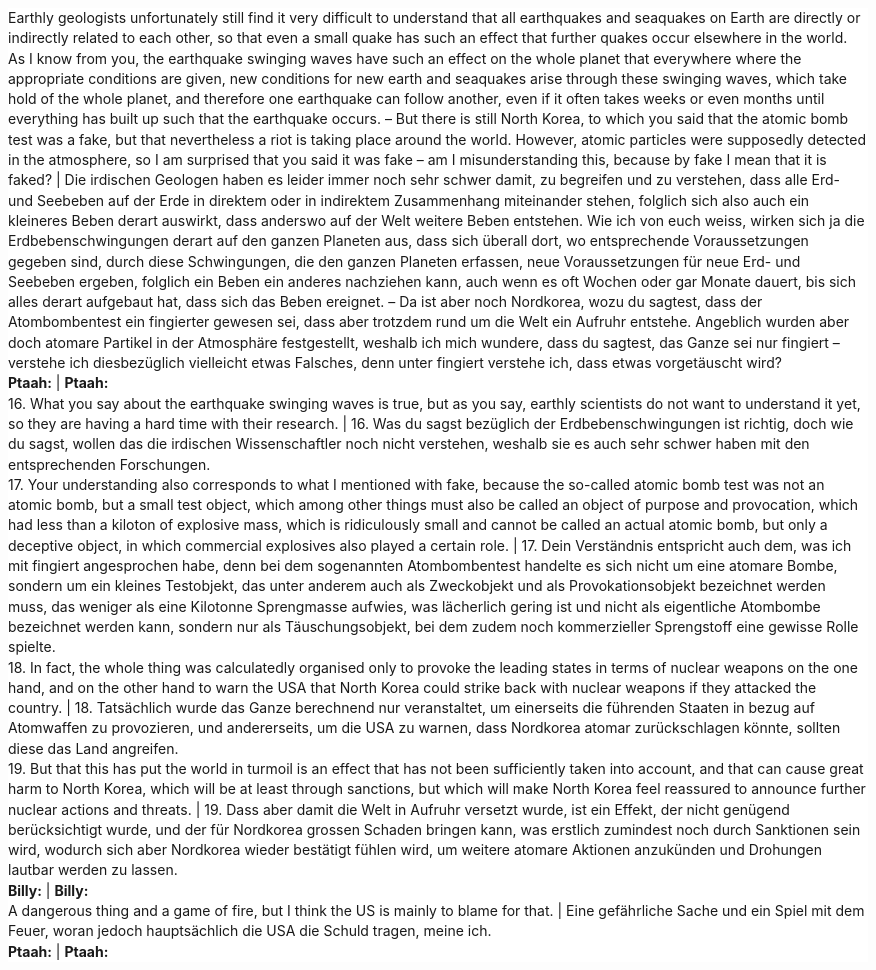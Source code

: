 Earthly geologists unfortunately still find it very difficult to understand that all earthquakes and seaquakes on Earth are directly or indirectly related to each other, so that even a small quake has such an effect that further quakes occur elsewhere in the world. As I know from you, the earthquake swinging waves have such an effect on the whole planet that everywhere where the appropriate conditions are given, new conditions for new earth and seaquakes arise through these swinging waves, which take hold of the whole planet, and therefore one earthquake can follow another, even if it often takes weeks or even months until everything has built up such that the earthquake occurs. – But there is still North Korea, to which you said that the atomic bomb test was a fake, but that nevertheless a riot is taking place around the world. However, atomic particles were supposedly detected in the atmosphere, so I am surprised that you said it was fake – am I misunderstanding this, because by fake I mean that it is faked?  | Die irdischen Geologen haben es leider immer noch sehr schwer damit, zu begreifen und zu verstehen, dass alle Erd- und Seebeben auf der Erde in direktem oder in indirektem Zusammenhang miteinander stehen, folglich sich also auch ein kleineres Beben derart auswirkt, dass anderswo auf der Welt weitere Beben entstehen. Wie ich von euch weiss, wirken sich ja die Erdbebenschwingungen derart auf den ganzen Planeten aus, dass sich überall dort, wo entsprechende Voraussetzungen gegeben sind, durch diese Schwingungen, die den ganzen Planeten erfassen, neue Voraussetzungen für neue Erd- und Seebeben ergeben, folglich ein Beben ein anderes nachziehen kann, auch wenn es oft Wochen oder gar Monate dauert, bis sich alles derart aufgebaut hat, dass sich das Beben ereignet. – Da ist aber noch Nordkorea, wozu du sagtest, dass der Atombombentest ein fingierter gewesen sei, dass aber trotzdem rund um die Welt ein Aufruhr entstehe. Angeblich wurden aber doch atomare Partikel in der Atmosphäre festgestellt, weshalb ich mich wundere, dass du sagtest, das Ganze sei nur fingiert – verstehe ich diesbezüglich vielleicht etwas Falsches, denn unter fingiert verstehe ich, dass etwas vorgetäuscht wird?   
**Ptaah:** | **Ptaah:**  
16. What you say about the earthquake swinging waves is true, but as you say, earthly scientists do not want to understand it yet, so they are having a hard time with their research.  | 16. Was du sagst bezüglich der Erdbebenschwingungen ist richtig, doch wie du sagst, wollen das die irdischen Wissenschaftler noch nicht verstehen, weshalb sie es auch sehr schwer haben mit den entsprechenden Forschungen.   
17. Your understanding also corresponds to what I mentioned with fake, because the so-called atomic bomb test was not an atomic bomb, but a small test object, which among other things must also be called an object of purpose and provocation, which had less than a kiloton of explosive mass, which is ridiculously small and cannot be called an actual atomic bomb, but only a deceptive object, in which commercial explosives also played a certain role.  | 17. Dein Verständnis entspricht auch dem, was ich mit fingiert angesprochen habe, denn bei dem sogenannten Atombombentest handelte es sich nicht um eine atomare Bombe, sondern um ein kleines Testobjekt, das unter anderem auch als Zweckobjekt und als Provokationsobjekt bezeichnet werden muss, das weniger als eine Kilotonne Sprengmasse aufwies, was lächerlich gering ist und nicht als eigentliche Atombombe bezeichnet werden kann, sondern nur als Täuschungsobjekt, bei dem zudem noch kommerzieller Sprengstoff eine gewisse Rolle spielte.   
18. In fact, the whole thing was calculatedly organised only to provoke the leading states in terms of nuclear weapons on the one hand, and on the other hand to warn the USA that North Korea could strike back with nuclear weapons if they attacked the country.  | 18. Tatsächlich wurde das Ganze berechnend nur veranstaltet, um einerseits die führenden Staaten in bezug auf Atomwaffen zu provozieren, und andererseits, um die USA zu warnen, dass Nordkorea atomar zurückschlagen könnte, sollten diese das Land angreifen.   
19. But that this has put the world in turmoil is an effect that has not been sufficiently taken into account, and that can cause great harm to North Korea, which will be at least through sanctions, but which will make North Korea feel reassured to announce further nuclear actions and threats.  | 19. Dass aber damit die Welt in Aufruhr versetzt wurde, ist ein Effekt, der nicht genügend berücksichtigt wurde, und der für Nordkorea grossen Schaden bringen kann, was erstlich zumindest noch durch Sanktionen sein wird, wodurch sich aber Nordkorea wieder bestätigt fühlen wird, um weitere atomare Aktionen anzukünden und Drohungen lautbar werden zu lassen.   
**Billy:** | **Billy:**  
A dangerous thing and a game of fire, but I think the US is mainly to blame for that.  | Eine gefährliche Sache und ein Spiel mit dem Feuer, woran jedoch hauptsächlich die USA die Schuld tragen, meine ich.   
**Ptaah:** | **Ptaah:**  